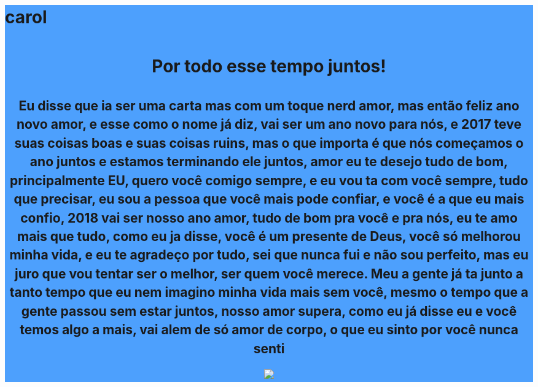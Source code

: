 # carol
<html>
<head>
<title>Feliz Ano Novo Amor!</title>
<body style=background-color:rgb(77,160,253)>
<p>
<h1 align="center">Por todo esse tempo juntos!</h1></p>
<p><h2 align="center"> Eu disse que ia ser uma carta mas com um toque nerd amor, mas então feliz ano novo amor, e esse como o nome já diz, vai ser um ano novo para nós, e 2017 teve suas coisas boas e suas coisas ruins, mas o que importa é que nós começamos o ano juntos e estamos terminando ele juntos, amor eu te desejo tudo de bom, principalmente EU, quero você comigo sempre, e eu vou ta com você sempre, tudo que precisar, eu sou a pessoa que você mais pode confiar, e você é a que eu mais confio, 2018 vai ser nosso ano amor, tudo de bom pra você e pra nós, eu te amo mais que tudo, como eu ja disse, você é um presente de Deus, você só melhorou minha vida, e eu te agradeço por tudo, sei que nunca fui e não sou perfeito, mas eu juro que vou tentar ser o melhor, ser quem você merece. Meu a gente já ta junto a tanto tempo que eu nem imagino minha vida mais sem você, mesmo o tempo que a gente passou sem estar juntos, nosso amor supera, como eu já disse eu e você temos algo a mais, vai alem de só amor de  corpo, o que eu sinto por você nunca senti </h2></p>
<p align="center">
<img src="ef.jpg">
</body>
</html>
